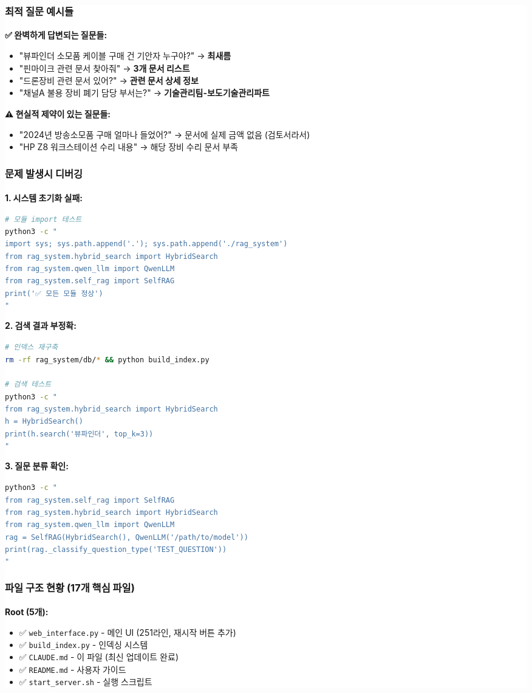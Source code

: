 ### **최적 질문 예시들**

**✅ 완벽하게 답변되는 질문들:**
- "뷰파인더 소모품 케이블 구매 건 기안자 누구야?" → **최새름** 
- "핀마이크 관련 문서 찾아줘" → **3개 문서 리스트**
- "드론장비 관련 문서 있어?" → **관련 문서 상세 정보**
- "채널A 불용 장비 폐기 담당 부서는?" → **기술관리팀-보도기술관리파트**

**⚠️ 현실적 제약이 있는 질문들:**
- "2024년 방송소모품 구매 얼마나 들었어?" → 문서에 실제 금액 없음 (검토서라서)
- "HP Z8 워크스테이션 수리 내용" → 해당 장비 수리 문서 부족

### **문제 발생시 디버깅**

**1. 시스템 초기화 실패:**
```bash
# 모듈 import 테스트
python3 -c "
import sys; sys.path.append('.'); sys.path.append('./rag_system')
from rag_system.hybrid_search import HybridSearch
from rag_system.qwen_llm import QwenLLM  
from rag_system.self_rag import SelfRAG
print('✅ 모든 모듈 정상')
"
```

**2. 검색 결과 부정확:**
```bash
# 인덱스 재구축
rm -rf rag_system/db/* && python build_index.py

# 검색 테스트
python3 -c "
from rag_system.hybrid_search import HybridSearch
h = HybridSearch()
print(h.search('뷰파인더', top_k=3))
"
```

**3. 질문 분류 확인:**
```bash
python3 -c "
from rag_system.self_rag import SelfRAG
from rag_system.hybrid_search import HybridSearch  
from rag_system.qwen_llm import QwenLLM
rag = SelfRAG(HybridSearch(), QwenLLM('/path/to/model'))
print(rag._classify_question_type('TEST_QUESTION'))
"
```

### **파일 구조 현황 (17개 핵심 파일)**

**Root (5개):**
- ✅ `web_interface.py` - 메인 UI (251라인, 재시작 버튼 추가)
- ✅ `build_index.py` - 인덱싱 시스템
- ✅ `CLAUDE.md` - 이 파일 (최신 업데이트 완료)
- ✅ `README.md` - 사용자 가이드
- ✅ `start_server.sh` - 실행 스크립트
